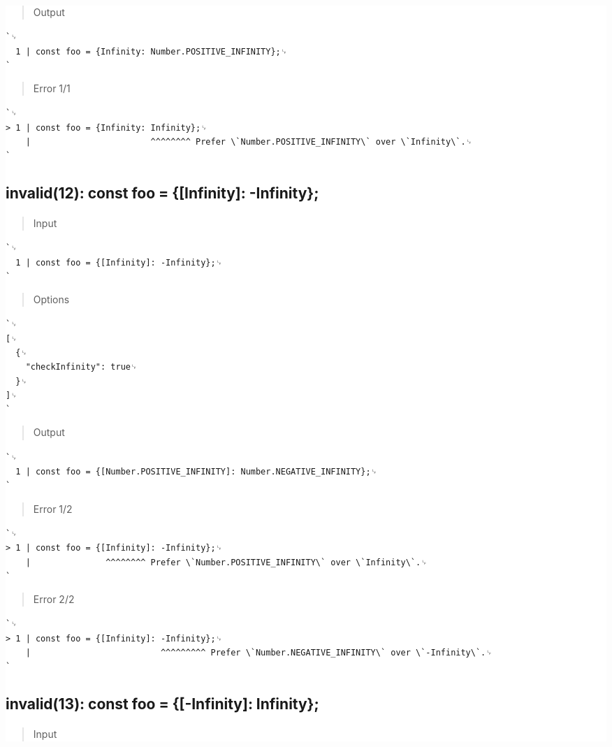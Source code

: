 > Output

    `␊
      1 | const foo = {Infinity: Number.POSITIVE_INFINITY};␊
    `

> Error 1/1

    `␊
    > 1 | const foo = {Infinity: Infinity};␊
        |                        ^^^^^^^^ Prefer \`Number.POSITIVE_INFINITY\` over \`Infinity\`.␊
    `

## invalid(12): const foo = {[Infinity]: -Infinity};

> Input

    `␊
      1 | const foo = {[Infinity]: -Infinity};␊
    `

> Options

    `␊
    [␊
      {␊
        "checkInfinity": true␊
      }␊
    ]␊
    `

> Output

    `␊
      1 | const foo = {[Number.POSITIVE_INFINITY]: Number.NEGATIVE_INFINITY};␊
    `

> Error 1/2

    `␊
    > 1 | const foo = {[Infinity]: -Infinity};␊
        |               ^^^^^^^^ Prefer \`Number.POSITIVE_INFINITY\` over \`Infinity\`.␊
    `

> Error 2/2

    `␊
    > 1 | const foo = {[Infinity]: -Infinity};␊
        |                          ^^^^^^^^^ Prefer \`Number.NEGATIVE_INFINITY\` over \`-Infinity\`.␊
    `

## invalid(13): const foo = {[-Infinity]: Infinity};

> Input
